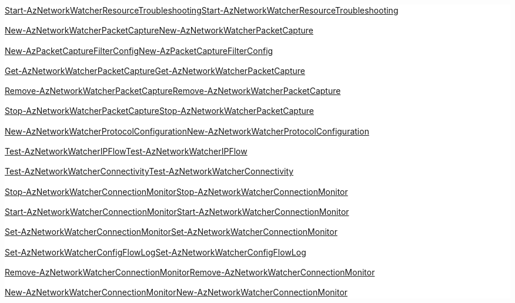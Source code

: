 [<span data-ttu-id="9af75-157">Start-AzNetworkWatcherResourceTroubleshooting</span><span class="sxs-lookup"><span data-stu-id="9af75-157">Start-AzNetworkWatcherResourceTroubleshooting</span></span>](./Start-AzNetworkWatcherResourceTroubleshooting.md)

[<span data-ttu-id="9af75-158">New-AzNetworkWatcherPacketCapture</span><span class="sxs-lookup"><span data-stu-id="9af75-158">New-AzNetworkWatcherPacketCapture</span></span>](./New-AzNetworkWatcherPacketCapture.md)

[<span data-ttu-id="9af75-159">New-AzPacketCaptureFilterConfig</span><span class="sxs-lookup"><span data-stu-id="9af75-159">New-AzPacketCaptureFilterConfig</span></span>](./New-AzPacketCaptureFilterConfig.md)

[<span data-ttu-id="9af75-160">Get-AzNetworkWatcherPacketCapture</span><span class="sxs-lookup"><span data-stu-id="9af75-160">Get-AzNetworkWatcherPacketCapture</span></span>](./Get-AzNetworkWatcherPacketCapture.md)

[<span data-ttu-id="9af75-161">Remove-AzNetworkWatcherPacketCapture</span><span class="sxs-lookup"><span data-stu-id="9af75-161">Remove-AzNetworkWatcherPacketCapture</span></span>](./Remove-AzNetworkWatcherPacketCapture.md)

[<span data-ttu-id="9af75-162">Stop-AzNetworkWatcherPacketCapture</span><span class="sxs-lookup"><span data-stu-id="9af75-162">Stop-AzNetworkWatcherPacketCapture</span></span>](./Stop-AzNetworkWatcherPacketCapture.md)

[<span data-ttu-id="9af75-163">New-AzNetworkWatcherProtocolConfiguration</span><span class="sxs-lookup"><span data-stu-id="9af75-163">New-AzNetworkWatcherProtocolConfiguration</span></span>](./New-AzNetworkWatcherProtocolConfiguration.md)

[<span data-ttu-id="9af75-164">Test-AzNetworkWatcherIPFlow</span><span class="sxs-lookup"><span data-stu-id="9af75-164">Test-AzNetworkWatcherIPFlow</span></span>](./Test-AzNetworkWatcherIPFlow.md)

[<span data-ttu-id="9af75-165">Test-AzNetworkWatcherConnectivity</span><span class="sxs-lookup"><span data-stu-id="9af75-165">Test-AzNetworkWatcherConnectivity</span></span>](./Test-AzNetworkWatcherConnectivity.md)

[<span data-ttu-id="9af75-166">Stop-AzNetworkWatcherConnectionMonitor</span><span class="sxs-lookup"><span data-stu-id="9af75-166">Stop-AzNetworkWatcherConnectionMonitor</span></span>](./Stop-AzNetworkWatcherConnectionMonitor.md)

[<span data-ttu-id="9af75-167">Start-AzNetworkWatcherConnectionMonitor</span><span class="sxs-lookup"><span data-stu-id="9af75-167">Start-AzNetworkWatcherConnectionMonitor</span></span>](./Start-AzNetworkWatcherConnectionMonitor.md)

[<span data-ttu-id="9af75-168">Set-AzNetworkWatcherConnectionMonitor</span><span class="sxs-lookup"><span data-stu-id="9af75-168">Set-AzNetworkWatcherConnectionMonitor</span></span>](./Set-AzNetworkWatcherConnectionMonitor.md)

[<span data-ttu-id="9af75-169">Set-AzNetworkWatcherConfigFlowLog</span><span class="sxs-lookup"><span data-stu-id="9af75-169">Set-AzNetworkWatcherConfigFlowLog</span></span>](./Set-AzNetworkWatcherConfigFlowLog.md)

[<span data-ttu-id="9af75-170">Remove-AzNetworkWatcherConnectionMonitor</span><span class="sxs-lookup"><span data-stu-id="9af75-170">Remove-AzNetworkWatcherConnectionMonitor</span></span>](./Remove-AzNetworkWatcherConnectionMonitor.md)

[<span data-ttu-id="9af75-171">New-AzNetworkWatcherConnectionMonitor</span><span class="sxs-lookup"><span data-stu-id="9af75-171">New-AzNetworkWatcherConnectionMonitor</span></span>](./New-AzNetworkWatcherConnectionMonitor.md)
